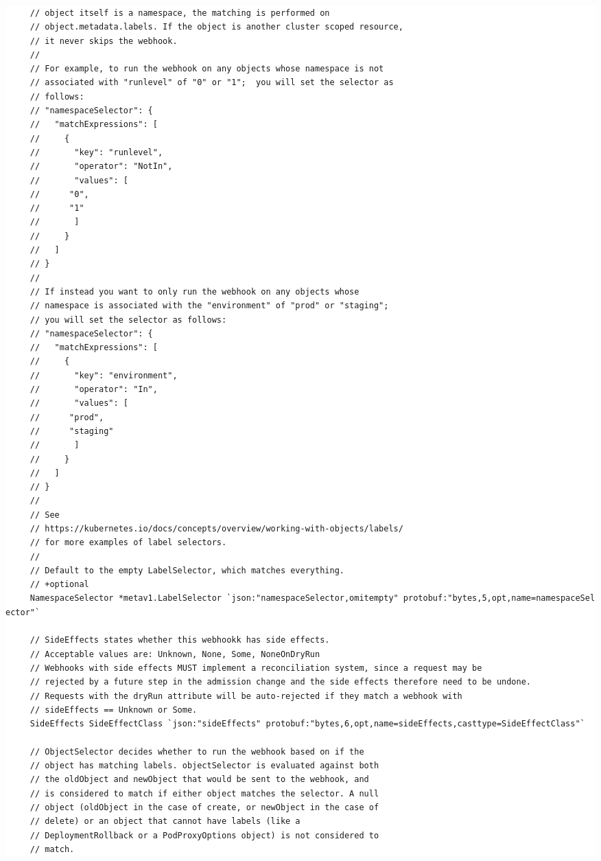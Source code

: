 ```golang
     // object itself is a namespace, the matching is performed on
     // object.metadata.labels. If the object is another cluster scoped resource,
     // it never skips the webhook.
     //
     // For example, to run the webhook on any objects whose namespace is not
     // associated with "runlevel" of "0" or "1";  you will set the selector as
     // follows:
     // "namespaceSelector": {
     //   "matchExpressions": [
     //     {
     //       "key": "runlevel",
     //       "operator": "NotIn",
     //       "values": [
     //      "0",
     //      "1"
     //       ]
     //     }
     //   ]
     // }
     //
     // If instead you want to only run the webhook on any objects whose
     // namespace is associated with the "environment" of "prod" or "staging";
     // you will set the selector as follows:
     // "namespaceSelector": {
     //   "matchExpressions": [
     //     {
     //       "key": "environment",
     //       "operator": "In",
     //       "values": [
     //      "prod",
     //      "staging"
     //       ]
     //     }
     //   ]
     // }
     //
     // See
     // https://kubernetes.io/docs/concepts/overview/working-with-objects/labels/
     // for more examples of label selectors.
     //
     // Default to the empty LabelSelector, which matches everything.
     // +optional
     NamespaceSelector *metav1.LabelSelector `json:"namespaceSelector,omitempty" protobuf:"bytes,5,opt,name=namespaceSelector"`

     // SideEffects states whether this webhookk has side effects.
     // Acceptable values are: Unknown, None, Some, NoneOnDryRun
     // Webhooks with side effects MUST implement a reconciliation system, since a request may be
     // rejected by a future step in the admission change and the side effects therefore need to be undone.
     // Requests with the dryRun attribute will be auto-rejected if they match a webhook with
     // sideEffects == Unknown or Some.
     SideEffects SideEffectClass `json:"sideEffects" protobuf:"bytes,6,opt,name=sideEffects,casttype=SideEffectClass"`

     // ObjectSelector decides whether to run the webhook based on if the
     // object has matching labels. objectSelector is evaluated against both
     // the oldObject and newObject that would be sent to the webhook, and
     // is considered to match if either object matches the selector. A null
     // object (oldObject in the case of create, or newObject in the case of
     // delete) or an object that cannot have labels (like a
     // DeploymentRollback or a PodProxyOptions object) is not considered to
     // match.
```